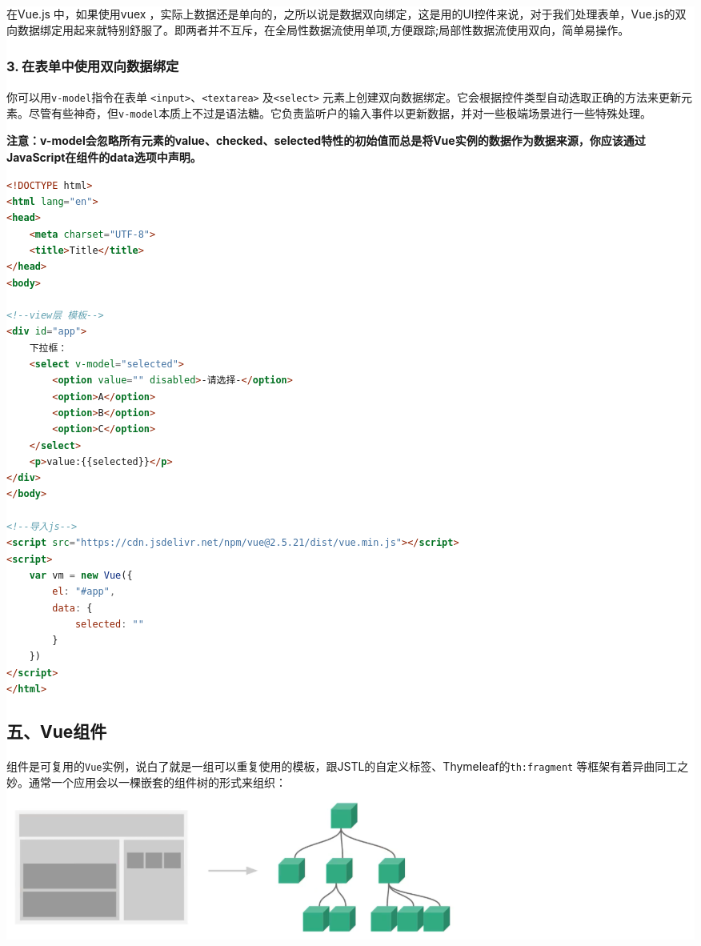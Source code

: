 在Vue.js 中，如果使用vuex ，实际上数据还是单向的，之所以说是数据双向绑定，这是用的UI控件来说，对于我们处理表单，Vue.js的双向数据绑定用起来就特别舒服了。即两者并不互斥，在全局性数据流使用单项,方便跟踪;局部性数据流使用双向，简单易操作。

### 3. 在表单中使用双向数据绑定

你可以用`v-model`指令在表单 `<input>`、`<textarea>` 及`<select>` 元素上创建双向数据绑定。它会根据控件类型自动选取正确的方法来更新元素。尽管有些神奇，但`v-model`本质上不过是语法糖。它负责监听户的输入事件以更新数据，并对一些极端场景进行一些特殊处理。

 **注意：v-model会忽略所有元素的value、checked、selected特性的初始值而总是将Vue实例的数据作为数据来源，你应该通过JavaScript在组件的data选项中声明。**

```html
<!DOCTYPE html>
<html lang="en">
<head>
    <meta charset="UTF-8">
    <title>Title</title>
</head>
<body>

<!--view层 模板-->
<div id="app">
    下拉框：
    <select v-model="selected">
        <option value="" disabled>-请选择-</option>
        <option>A</option>
        <option>B</option>
        <option>C</option>
    </select>
    <p>value:{{selected}}</p>
</div>
</body>

<!--导入js-->
<script src="https://cdn.jsdelivr.net/npm/vue@2.5.21/dist/vue.min.js"></script>
<script>
    var vm = new Vue({
        el: "#app",
        data: {
            selected: ""
        }
    })
</script>
</html>
```

## 五、Vue组件

 组件是可复用的`Vue`实例，说白了就是一组可以重复使用的模板，跟JSTL的自定义标签、Thymeleaf的`th:fragment` 等框架有着异曲同工之妙。通常一个应用会以一棵嵌套的组件树的形式来组织：
![[外链图片转存失败,源站可能有防盗链机制,建议将图片保存下来直接上传(img-oSJ7c1GT-1595254922264)(D:\我\MyBlog\狂神说 VUE 笔记.assets\image-20200718095216872.png)]](img/20200720222347392.png)
